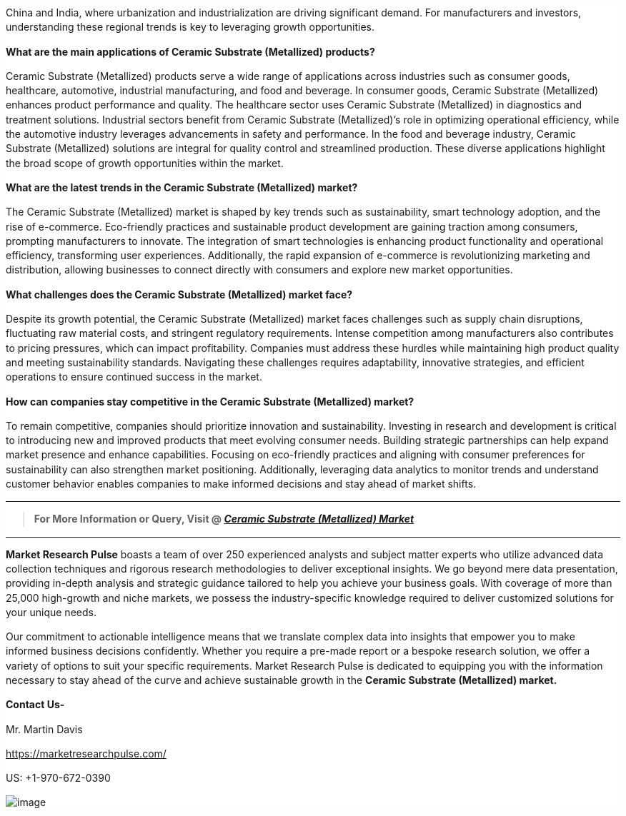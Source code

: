 China and India, where urbanization and industrialization are driving significant demand. For manufacturers and investors, understanding these regional trends is key to leveraging growth opportunities.</p><p><strong>What are the main applications of Ceramic Substrate (Metallized) products?</strong></p><p>Ceramic Substrate (Metallized) products serve a wide range of applications across industries such as consumer goods, healthcare, automotive, industrial manufacturing, and food and beverage. In consumer goods, Ceramic Substrate (Metallized) enhances product performance and quality. The healthcare sector uses Ceramic Substrate (Metallized) in diagnostics and treatment solutions. Industrial sectors benefit from Ceramic Substrate (Metallized)&rsquo;s role in optimizing operational efficiency, while the automotive industry leverages advancements in safety and performance. In the food and beverage industry, Ceramic Substrate (Metallized) solutions are integral for quality control and streamlined production. These diverse applications highlight the broad scope of growth opportunities within the market.</p><p><strong>What are the latest trends in the Ceramic Substrate (Metallized) market?</strong></p><p>The Ceramic Substrate (Metallized) market is shaped by key trends such as sustainability, smart technology adoption, and the rise of e-commerce. Eco-friendly practices and sustainable product development are gaining traction among consumers, prompting manufacturers to innovate. The integration of smart technologies is enhancing product functionality and operational efficiency, transforming user experiences. Additionally, the rapid expansion of e-commerce is revolutionizing marketing and distribution, allowing businesses to connect directly with consumers and explore new market opportunities.</p><p><strong>What challenges does the Ceramic Substrate (Metallized) market face?</strong></p><p>Despite its growth potential, the Ceramic Substrate (Metallized) market faces challenges such as supply chain disruptions, fluctuating raw material costs, and stringent regulatory requirements. Intense competition among manufacturers also contributes to pricing pressures, which can impact profitability. Companies must address these hurdles while maintaining high product quality and meeting sustainability standards. Navigating these challenges requires adaptability, innovative strategies, and efficient operations to ensure continued success in the market.</p><p><strong>How can companies stay competitive in the Ceramic Substrate (Metallized) market?</strong></p><p>To remain competitive, companies should prioritize innovation and sustainability. Investing in research and development is critical to introducing new and improved products that meet evolving consumer needs. Building strategic partnerships can help expand market presence and enhance capabilities. Focusing on eco-friendly practices and aligning with consumer preferences for sustainability can also strengthen market positioning. Additionally, leveraging data analytics to monitor trends and understand customer behavior enables companies to make informed decisions and stay ahead of market shifts.</p><hr /><blockquote><p><strong>For More Information or Query, Visit @&nbsp;<em><a href="https://marketresearchpulse.com/report/65817/ceramic-substrate-metallized-market?utm_source=Linkedin&utm_medium=0119">Ceramic Substrate (Metallized) Market</a></em></strong></p></blockquote><hr /><p><strong>Market Research Pulse</strong> boasts a team of over 250 experienced analysts and subject matter experts who utilize advanced data collection techniques and rigorous research methodologies to deliver exceptional insights. We go beyond mere data presentation, providing in-depth analysis and strategic guidance tailored to help you achieve your business goals. With coverage of more than 25,000 high-growth and niche markets, we possess the industry-specific knowledge required to deliver customized solutions for your unique needs.</p><p>Our commitment to actionable intelligence means that we translate complex data into insights that empower you to make informed business decisions confidently. Whether you require a pre-made report or a bespoke research solution, we offer a variety of options to suit your specific requirements. Market Research Pulse is dedicated to equipping you with the information necessary to stay ahead of the curve and achieve sustainable growth in the <strong>Ceramic Substrate (Metallized) market.</strong></p><p><strong>Contact Us-</strong></p><p>Mr. Martin Davis</p><p>https://marketresearchpulse.com/</p><p>US: +1-970-672-0390</p>
![image](https://github.com/user-attachments/assets/5d6d407e-684a-45bc-b159-073bc0eb73fa)
